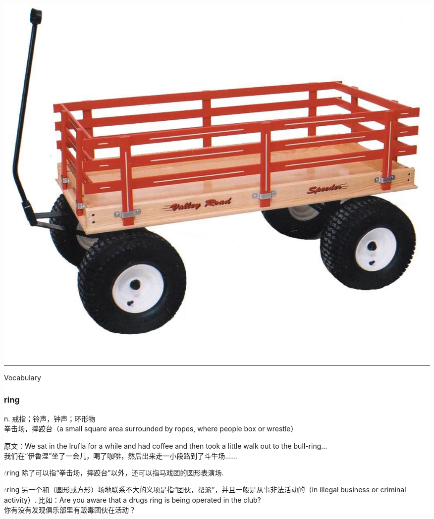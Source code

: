 ![B-5](\images\handouts\part10\chapter10-3\B-5.jpg)  

<br>

---
Vocabulary


### ring 

n. 戒指；铃声，钟声；环形物  
拳击场，摔跤台（a small square area surrounded by ropes, where people box or wrestle）  

原文：We sat in the Irufla for a while and had coffee and then took a little walk out to the bull-ring...  
我们在“伊鲁涅”坐了一会儿，喝了咖啡，然后出来走一小段路到了斗牛场……  

💧ring 除了可以指“拳击场，摔跤台”以外，还可以指马戏团的圆形表演场.  

💧ring 另一个和（圆形或方形）场地联系不大的义项是指“团伙，帮派”，并且一般是从事非法活动的（in illegal business or criminal activity）. 比如：Are you aware that a drugs ring is being operated in the club?  
你有没有发现俱乐部里有贩毒团伙在活动？  

